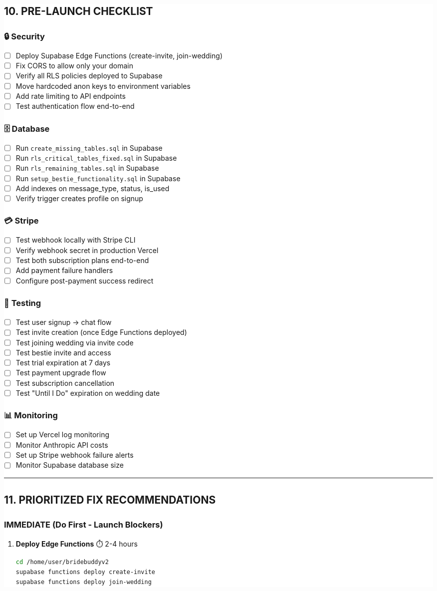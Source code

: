 
## 10. PRE-LAUNCH CHECKLIST

### 🔒 **Security**
- [ ] Deploy Supabase Edge Functions (create-invite, join-wedding)
- [ ] Fix CORS to allow only your domain
- [ ] Verify all RLS policies deployed to Supabase
- [ ] Move hardcoded anon keys to environment variables
- [ ] Add rate limiting to API endpoints
- [ ] Test authentication flow end-to-end

### 🗄️ **Database**
- [ ] Run `create_missing_tables.sql` in Supabase
- [ ] Run `rls_critical_tables_fixed.sql` in Supabase
- [ ] Run `rls_remaining_tables.sql` in Supabase
- [ ] Run `setup_bestie_functionality.sql` in Supabase
- [ ] Add indexes on message_type, status, is_used
- [ ] Verify trigger creates profile on signup

### 💳 **Stripe**
- [ ] Test webhook locally with Stripe CLI
- [ ] Verify webhook secret in production Vercel
- [ ] Test both subscription plans end-to-end
- [ ] Add payment failure handlers
- [ ] Configure post-payment success redirect

### 🧪 **Testing**
- [ ] Test user signup → chat flow
- [ ] Test invite creation (once Edge Functions deployed)
- [ ] Test joining wedding via invite code
- [ ] Test bestie invite and access
- [ ] Test trial expiration at 7 days
- [ ] Test payment upgrade flow
- [ ] Test subscription cancellation
- [ ] Test "Until I Do" expiration on wedding date

### 📊 **Monitoring**
- [ ] Set up Vercel log monitoring
- [ ] Monitor Anthropic API costs
- [ ] Set up Stripe webhook failure alerts
- [ ] Monitor Supabase database size

---

## 11. PRIORITIZED FIX RECOMMENDATIONS

### **IMMEDIATE (Do First - Launch Blockers)**

1. **Deploy Edge Functions** ⏱️ 2-4 hours
   ```bash
   cd /home/user/bridebuddyv2
   supabase functions deploy create-invite
   supabase functions deploy join-wedding
   ```
